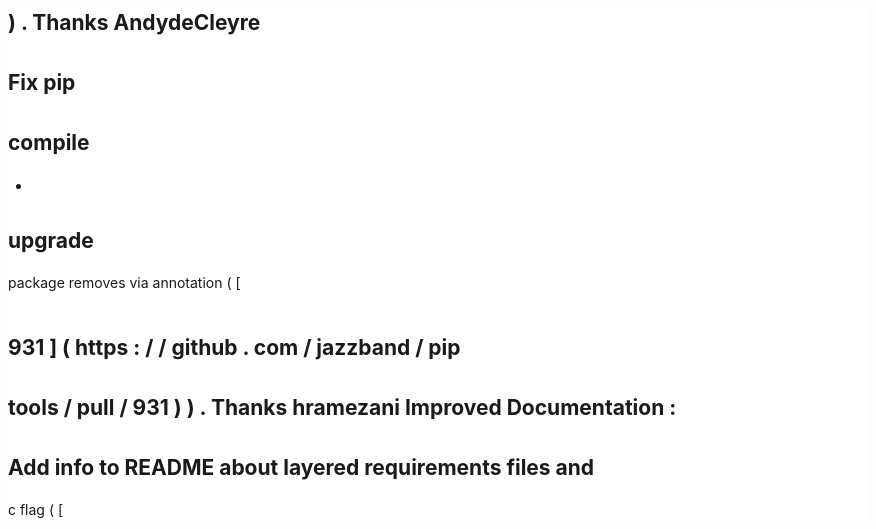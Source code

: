 )
.
Thanks
AndydeCleyre
-
Fix
pip
-
compile
-
-
upgrade
-
package
removes
via
annotation
(
[
#
931
]
(
https
:
/
/
github
.
com
/
jazzband
/
pip
-
tools
/
pull
/
931
)
)
.
Thanks
hramezani
Improved
Documentation
:
-
Add
info
to
README
about
layered
requirements
files
and
-
c
flag
(
[
#